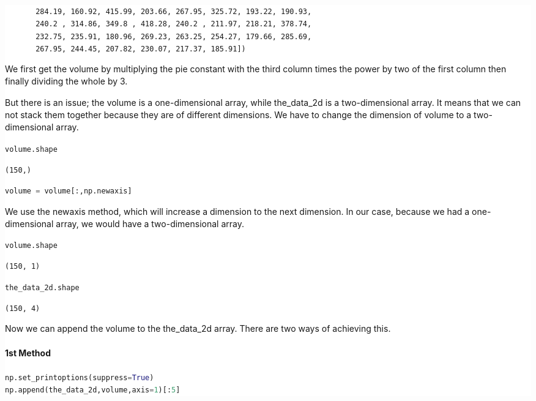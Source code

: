            284.19, 160.92, 415.99, 203.66, 267.95, 325.72, 193.22, 190.93,
           240.2 , 314.86, 349.8 , 418.28, 240.2 , 211.97, 218.21, 378.74,
           232.75, 235.91, 180.96, 269.23, 263.25, 254.27, 179.66, 285.69,
           267.95, 244.45, 207.82, 230.07, 217.37, 185.91])



We first get the volume by multiplying the pie constant with the third column times the power by two of the first column then finally dividing the whole by 3.

But there is an issue; the volume is a one-dimensional array, while the_data_2d is a two-dimensional array. It means that we can not stack them together because they are of different dimensions. We have to change the dimension of volume to a two-dimensional array.


```python
volume.shape
```




    (150,)




```python
volume = volume[:,np.newaxis]
```

We use the newaxis method, which will increase a dimension to the next dimension. In our case, because we had a one-dimensional array, we would have a two-dimensional array.


```python
volume.shape
```




    (150, 1)




```python
the_data_2d.shape
```




    (150, 4)



Now we can append the volume to the the_data_2d array. There are two ways of achieving this.

#### 1st Method


```python
np.set_printoptions(suppress=True)
np.append(the_data_2d,volume,axis=1)[:5]
```

